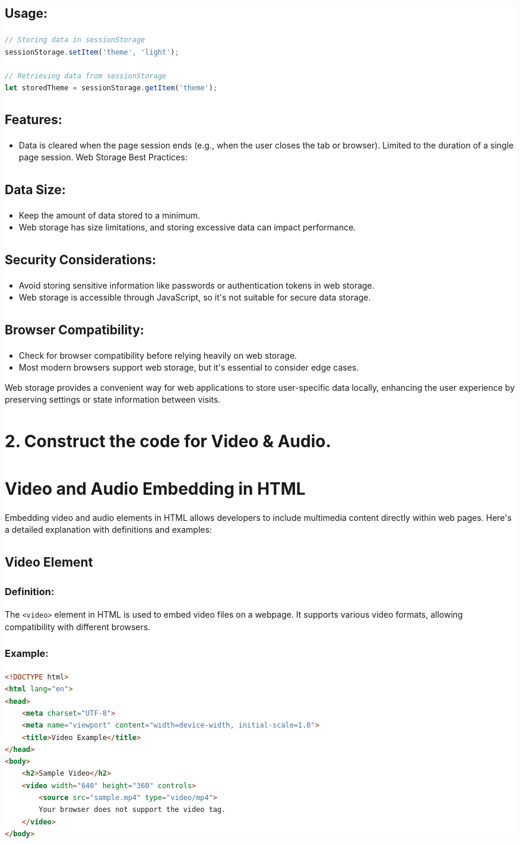 ## Usage:
```javascript
// Storing data in sessionStorage
sessionStorage.setItem('theme', 'light');

// Retrieving data from sessionStorage
let storedTheme = sessionStorage.getItem('theme');
```
## Features:
- Data is cleared when the page session ends (e.g., when the user closes the tab or browser).
Limited to the duration of a single page session.
Web Storage Best Practices:
## Data Size:

- Keep the amount of data stored to a minimum.
- Web storage has size limitations, and storing excessive data can impact performance.
## Security Considerations:

- Avoid storing sensitive information like passwords or authentication tokens in web storage.
- Web storage is accessible through JavaScript, so it's not suitable for secure data storage.
## Browser Compatibility:

- Check for browser compatibility before relying heavily on web storage.
- Most modern browsers support web storage, but it's essential to consider edge cases.

Web storage provides a convenient way for web applications to store user-specific data locally, enhancing the user experience by preserving settings or state information between visits.

# 2. Construct the code for Video & Audio.

# Video and Audio Embedding in HTML

Embedding video and audio elements in HTML allows developers to include multimedia content directly within web pages. Here's a detailed explanation with definitions and examples:

## Video Element

### Definition:
The `<video>` element in HTML is used to embed video files on a webpage. It supports various video formats, allowing compatibility with different browsers.

### Example:

```html
<!DOCTYPE html>
<html lang="en">
<head>
    <meta charset="UTF-8">
    <meta name="viewport" content="width=device-width, initial-scale=1.0">
    <title>Video Example</title>
</head>
<body>
    <h2>Sample Video</h2>
    <video width="640" height="360" controls>
        <source src="sample.mp4" type="video/mp4">
        Your browser does not support the video tag.
    </video>
</body>
```